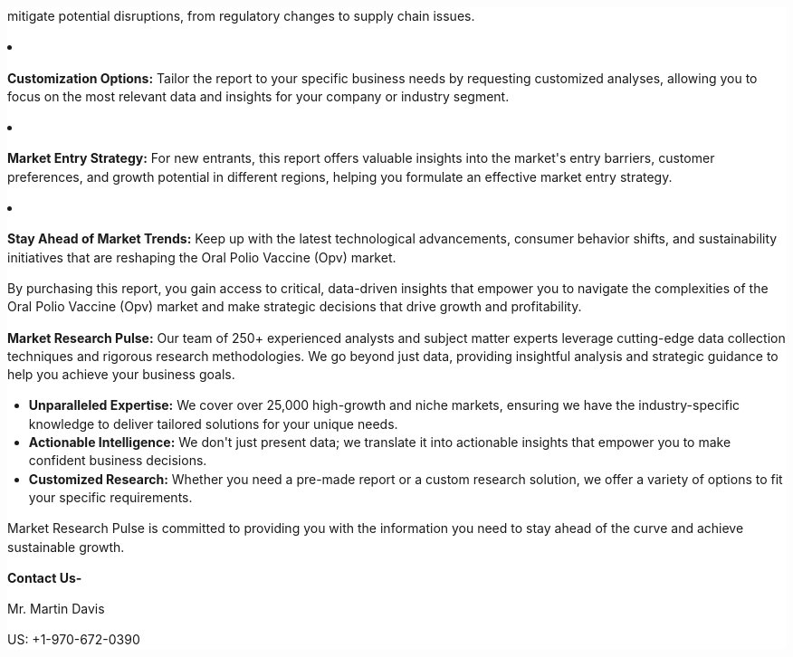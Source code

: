 mitigate potential disruptions, from regulatory changes to supply chain issues.</p></li><li><p><strong>Customization Options:</strong> Tailor the report to your specific business needs by requesting customized analyses, allowing you to focus on the most relevant data and insights for your company or industry segment.</p></li><li><p><strong>Market Entry Strategy:</strong> For new entrants, this report offers valuable insights into the market's entry barriers, customer preferences, and growth potential in different regions, helping you formulate an effective market entry strategy.</p></li><li><p><strong>Stay Ahead of Market Trends:</strong> Keep up with the latest technological advancements, consumer behavior shifts, and sustainability initiatives that are reshaping the Oral Polio Vaccine (Opv) market.</p></li></ol><p>By purchasing this report, you gain access to critical, data-driven insights that empower you to navigate the complexities of the Oral Polio Vaccine (Opv) market and make strategic decisions that drive growth and profitability.</p><p><strong>Market Research Pulse:</strong>&nbsp;Our team of 250+ experienced analysts and subject matter experts leverage cutting-edge data collection techniques and rigorous research methodologies. We go beyond just data, providing insightful analysis and strategic guidance to help you achieve your business goals.</p><ul><li><strong>Unparalleled Expertise:</strong>&nbsp;We cover over 25,000 high-growth and niche markets, ensuring we have the industry-specific knowledge to deliver tailored solutions for your unique needs.</li><li><strong>Actionable Intelligence:</strong>&nbsp;We don't just present data; we translate it into actionable insights that empower you to make confident business decisions.</li><li><strong>Customized Research:</strong>&nbsp;Whether you need a pre-made report or a custom research solution, we offer a variety of options to fit your specific requirements.</li></ul><p>Market Research Pulse is committed to providing you with the information you need to stay ahead of the curve and achieve sustainable growth.</p><p><strong>Contact Us-</strong></p><p>Mr. Martin Davis</p><p>US: +1-970-672-0390</p>
